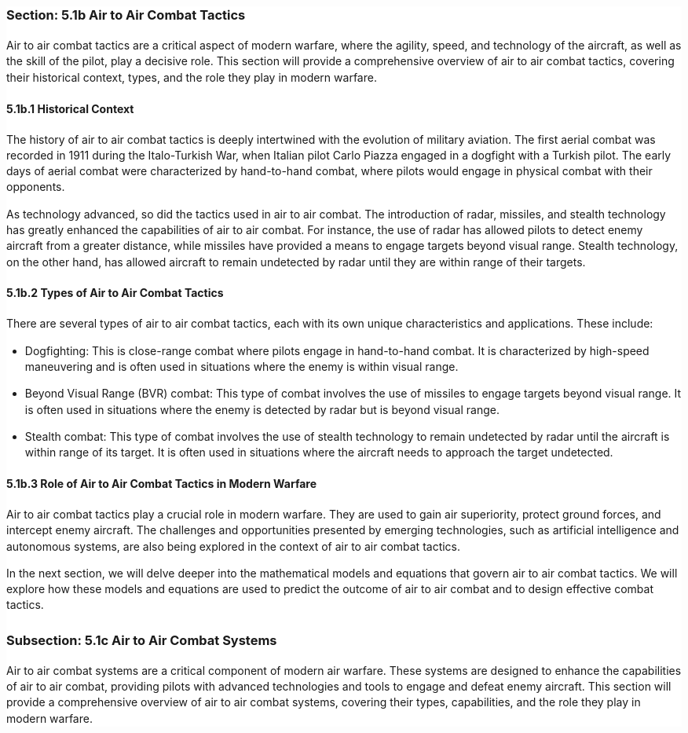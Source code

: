 ### Section: 5.1b Air to Air Combat Tactics

Air to air combat tactics are a critical aspect of modern warfare, where the agility, speed, and technology of the aircraft, as well as the skill of the pilot, play a decisive role. This section will provide a comprehensive overview of air to air combat tactics, covering their historical context, types, and the role they play in modern warfare.

#### 5.1b.1 Historical Context

The history of air to air combat tactics is deeply intertwined with the evolution of military aviation. The first aerial combat was recorded in 1911 during the Italo-Turkish War, when Italian pilot Carlo Piazza engaged in a dogfight with a Turkish pilot. The early days of aerial combat were characterized by hand-to-hand combat, where pilots would engage in physical combat with their opponents.

As technology advanced, so did the tactics used in air to air combat. The introduction of radar, missiles, and stealth technology has greatly enhanced the capabilities of air to air combat. For instance, the use of radar has allowed pilots to detect enemy aircraft from a greater distance, while missiles have provided a means to engage targets beyond visual range. Stealth technology, on the other hand, has allowed aircraft to remain undetected by radar until they are within range of their targets.

#### 5.1b.2 Types of Air to Air Combat Tactics

There are several types of air to air combat tactics, each with its own unique characteristics and applications. These include:

- Dogfighting: This is close-range combat where pilots engage in hand-to-hand combat. It is characterized by high-speed maneuvering and is often used in situations where the enemy is within visual range.

- Beyond Visual Range (BVR) combat: This type of combat involves the use of missiles to engage targets beyond visual range. It is often used in situations where the enemy is detected by radar but is beyond visual range.

- Stealth combat: This type of combat involves the use of stealth technology to remain undetected by radar until the aircraft is within range of its target. It is often used in situations where the aircraft needs to approach the target undetected.

#### 5.1b.3 Role of Air to Air Combat Tactics in Modern Warfare

Air to air combat tactics play a crucial role in modern warfare. They are used to gain air superiority, protect ground forces, and intercept enemy aircraft. The challenges and opportunities presented by emerging technologies, such as artificial intelligence and autonomous systems, are also being explored in the context of air to air combat tactics.

In the next section, we will delve deeper into the mathematical models and equations that govern air to air combat tactics. We will explore how these models and equations are used to predict the outcome of air to air combat and to design effective combat tactics.




### Subsection: 5.1c Air to Air Combat Systems

Air to air combat systems are a critical component of modern air warfare. These systems are designed to enhance the capabilities of air to air combat, providing pilots with advanced technologies and tools to engage and defeat enemy aircraft. This section will provide a comprehensive overview of air to air combat systems, covering their types, capabilities, and the role they play in modern warfare.
